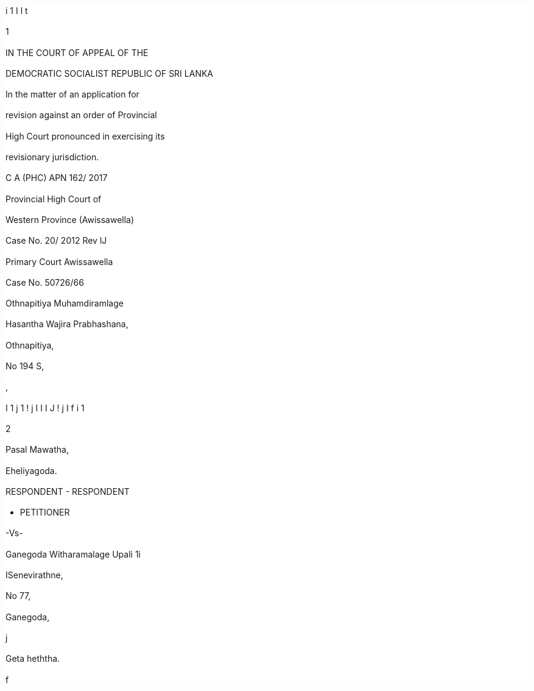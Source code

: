 i 1 I l t

1

IN THE COURT OF APPEAL OF THE

DEMOCRATIC SOCIALIST REPUBLIC OF SRI LANKA

In the matter of an application for

revision against an order of Provincial

High Court pronounced in exercising its

revisionary jurisdiction.

C A (PHC) APN 162/ 2017

Provincial High Court of

Western Province (Awissawella)

Case No. 20/ 2012 Rev lJ

Primary Court Awissawella

Case No. 50726/66

Othnapitiya Muhamdiramlage

Hasantha Wajira Prabhashana,

Othnapitiya,

No 194 S,

,

I 1 j 1 ! j I I I J ! j I f i 1

2

Pasal Mawatha,

Eheliyagoda.

RESPONDENT - RESPONDENT

- PETITIONER

-Vs-

Ganegoda Witharamalage Upali 1i

ISenevirathne,

No 77,

Ganegoda,

j

Geta heththa.

f
